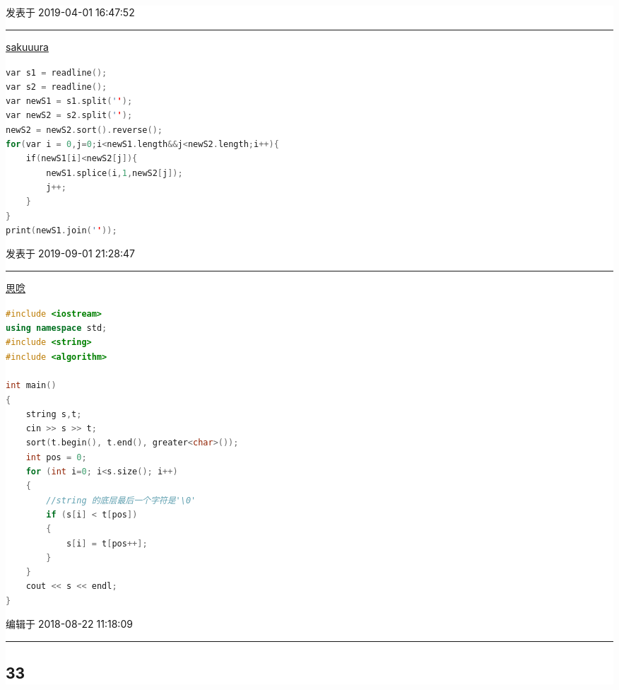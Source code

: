 发表于 2019-04-01 16:47:52

* * *

[sakuuura](https://www.nowcoder.com/profile/967474985)

```cpp
var s1 = readline();
var s2 = readline();
var newS1 = s1.split('');
var newS2 = s2.split('');
newS2 = newS2.sort().reverse();
for(var i = 0,j=0;i<newS1.length&&j<newS2.length;i++){
    if(newS1[i]<newS2[j]){
        newS1.splice(i,1,newS2[j]);
        j++;
    }
}
print(newS1.join(''));
```

发表于 2019-09-01 21:28:47

* * *

[思唸](https://www.nowcoder.com/profile/5935448)

```cpp
#include <iostream>
using namespace std;
#include <string>
#include <algorithm>

int main()
{
    string s,t;
    cin >> s >> t;
    sort(t.begin(), t.end(), greater<char>());
    int pos = 0;
    for (int i=0; i<s.size(); i++)
    {
        //string 的底层最后一个字符是'\0'
        if (s[i] < t[pos])
        {
            s[i] = t[pos++];
        }
    }
    cout << s << endl;
}
```

编辑于 2018-08-22 11:18:09

* * *

## 33
